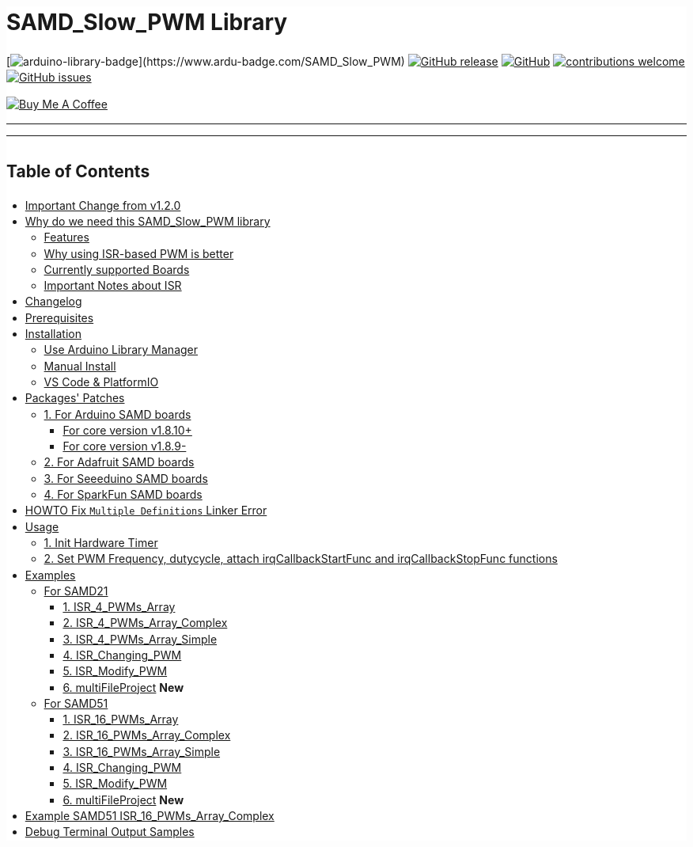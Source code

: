 # SAMD_Slow_PWM Library

[![arduino-library-badge](https://www.ardu-badge.com/badge/SAMD_Slow_PWM.svg?)](https://www.ardu-badge.com/SAMD_Slow_PWM)
[![GitHub release](https://img.shields.io/github/release/khoih-prog/SAMD_Slow_PWM.svg)](https://github.com/khoih-prog/SAMD_Slow_PWM/releases)
[![GitHub](https://img.shields.io/github/license/mashape/apistatus.svg)](https://github.com/khoih-prog/SAMD_Slow_PWM/blob/master/LICENSE)
[![contributions welcome](https://img.shields.io/badge/contributions-welcome-brightgreen.svg?style=flat)](#Contributing)
[![GitHub issues](https://img.shields.io/github/issues/khoih-prog/SAMD_Slow_PWM.svg)](http://github.com/khoih-prog/SAMD_Slow_PWM/issues)

<a href="https://www.buymeacoffee.com/khoihprog6" target="_blank"><img src="https://cdn.buymeacoffee.com/buttons/v2/default-yellow.png" alt="Buy Me A Coffee" style="height: 60px !important;width: 217px !important;" ></a>


---
---

## Table of Contents

* [Important Change from v1.2.0](#Important-Change-from-v120)
* [Why do we need this SAMD_Slow_PWM library](#why-do-we-need-this-SAMD_Slow_PWM-library)
  * [Features](#features)
  * [Why using ISR-based PWM is better](#why-using-isr-based-pwm-is-better)
  * [Currently supported Boards](#currently-supported-boards)
  * [Important Notes about ISR](#important-notes-about-isr)
* [Changelog](changelog.md)
* [Prerequisites](#prerequisites)
* [Installation](#installation)
  * [Use Arduino Library Manager](#use-arduino-library-manager)
  * [Manual Install](#manual-install)
  * [VS Code & PlatformIO](#vs-code--platformio)
* [Packages' Patches](#packages-patches)
  * [1. For Arduino SAMD boards](#1-for-arduino-samd-boards)
      * [For core version v1.8.10+](#for-core-version-v1810)
      * [For core version v1.8.9-](#for-core-version-v189-)
  * [2. For Adafruit SAMD boards](#2-for-adafruit-samd-boards)
  * [3. For Seeeduino SAMD boards](#3-for-seeeduino-samd-boards)
  * [4. For SparkFun SAMD boards](#4-for-SparkFun-samd-boards)
* [HOWTO Fix `Multiple Definitions` Linker Error](#howto-fix-multiple-definitions-linker-error) 
* [Usage](#usage)
  * [1. Init Hardware Timer](#1-init-hardware-timer)
  * [2. Set PWM Frequency, dutycycle, attach irqCallbackStartFunc and irqCallbackStopFunc functions](#2-Set-PWM-Frequency-dutycycle-attach-irqCallbackStartFunc-and-irqCallbackStopFunc-functions)
* [Examples](#examples)
  * [For SAMD21](#For-SAMD21)
    * [ 1. ISR_4_PWMs_Array](examples/SAMD21/ISR_4_PWMs_Array)
    * [ 2. ISR_4_PWMs_Array_Complex](examples/SAMD21/ISR_4_PWMs_Array_Complex)
    * [ 3. ISR_4_PWMs_Array_Simple](examples/SAMD21/ISR_4_PWMs_Array_Simple)
    * [ 4. ISR_Changing_PWM](examples/SAMD21/ISR_Changing_PWM)
    * [ 5. ISR_Modify_PWM](examples/SAMD21/ISR_Modify_PWM)
    * [ 6. multiFileProject](examples/SAMD21/multiFileProject) **New**
  * [For SAMD51](#For-SAMD51)
    * [ 1. ISR_16_PWMs_Array](examples/SAMD51/ISR_16_PWMs_Array)
    * [ 2. ISR_16_PWMs_Array_Complex](examples/SAMD51/ISR_16_PWMs_Array_Complex)
    * [ 3. ISR_16_PWMs_Array_Simple](examples/SAMD51/ISR_16_PWMs_Array_Simple)
    * [ 4. ISR_Changing_PWM](examples/SAMD51/ISR_Changing_PWM)
    * [ 5. ISR_Modify_PWM](examples/SAMD51/ISR_Modify_PWM)
    * [ 6. multiFileProject](examples/SAMD51/multiFileProject) **New**
* [Example SAMD51 ISR_16_PWMs_Array_Complex](#Example-SAMD51-ISR_16_PWMs_Array_Complex)
* [Debug Terminal Output Samples](#debug-terminal-output-samples)